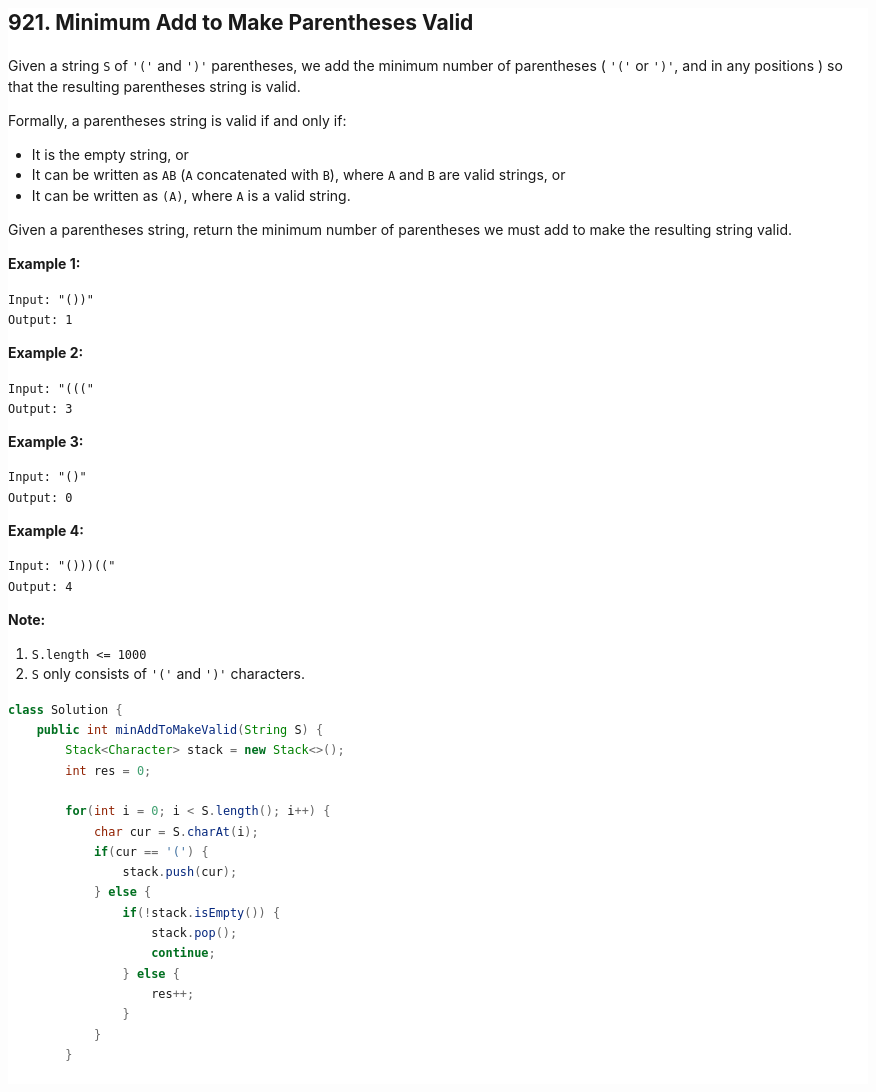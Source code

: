 

## 921. Minimum Add to Make Parentheses Valid

Given a string `S` of `'('` and `')'` parentheses, we add the minimum number of parentheses ( `'('` or `')'`, and in any positions ) so that the resulting parentheses string is valid.

Formally, a parentheses string is valid if and only if:

- It is the empty string, or
- It can be written as `AB` (`A` concatenated with `B`), where `A` and `B` are valid strings, or
- It can be written as `(A)`, where `A` is a valid string.

Given a parentheses string, return the minimum number of parentheses we must add to make the resulting string valid.

 

**Example 1:**

```
Input: "())"
Output: 1
```

**Example 2:**

```
Input: "((("
Output: 3
```

**Example 3:**

```
Input: "()"
Output: 0
```

**Example 4:**

```
Input: "()))(("
Output: 4
```

 

**Note:**

1. `S.length <= 1000`
2. `S` only consists of `'('` and `')'` characters.



~~~java
class Solution {
    public int minAddToMakeValid(String S) {
        Stack<Character> stack = new Stack<>();
        int res = 0;
        
        for(int i = 0; i < S.length(); i++) {
            char cur = S.charAt(i);
            if(cur == '(') {
                stack.push(cur);
            } else {
                if(!stack.isEmpty()) {
                    stack.pop();
                    continue;
                } else {
                    res++;
                }
            }
        }
        
~~~